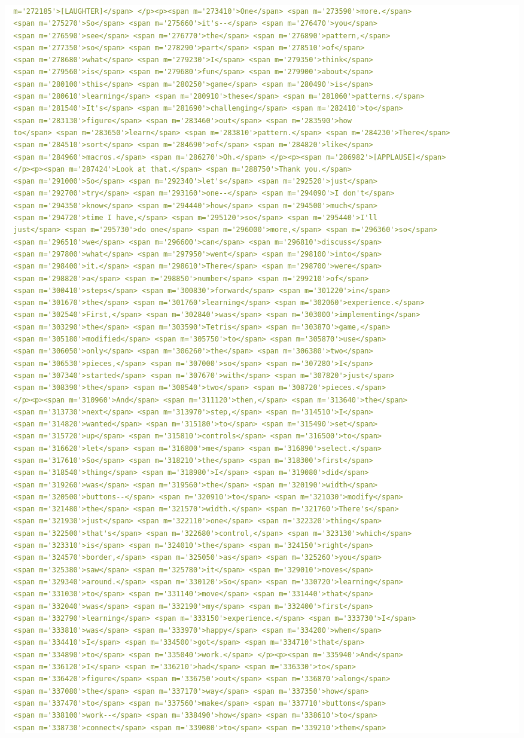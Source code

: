 ```yaml
  m='272185'>[LAUGHTER]</span> </p><p><span m='273410'>One</span> <span m='273590'>more.</span>
  <span m='275270'>So</span> <span m='275660'>it's--</span> <span m='276470'>you</span>
  <span m='276590'>see</span> <span m='276770'>the</span> <span m='276890'>pattern,</span>
  <span m='277350'>so</span> <span m='278290'>part</span> <span m='278510'>of</span>
  <span m='278680'>what</span> <span m='279230'>I</span> <span m='279350'>think</span>
  <span m='279560'>is</span> <span m='279680'>fun</span> <span m='279900'>about</span>
  <span m='280100'>this</span> <span m='280250'>game</span> <span m='280490'>is</span>
  <span m='280610'>learning</span> <span m='280910'>these</span> <span m='281060'>patterns.</span>
  <span m='281540'>It's</span> <span m='281690'>challenging</span> <span m='282410'>to</span>
  <span m='283130'>figure</span> <span m='283460'>out</span> <span m='283590'>how
  to</span> <span m='283650'>learn</span> <span m='283810'>pattern.</span> <span m='284230'>There</span>
  <span m='284510'>sort</span> <span m='284690'>of</span> <span m='284820'>like</span>
  <span m='284960'>macros.</span> <span m='286270'>Oh.</span> </p><p><span m='286982'>[APPLAUSE]</span>
  </p><p><span m='287424'>Look at that.</span> <span m='288750'>Thank you.</span>
  <span m='291000'>So</span> <span m='292340'>let's</span> <span m='292520'>just</span>
  <span m='292700'>try</span> <span m='293160'>one--</span> <span m='294090'>I don't</span>
  <span m='294350'>know</span> <span m='294440'>how</span> <span m='294500'>much</span>
  <span m='294720'>time I have,</span> <span m='295120'>so</span> <span m='295440'>I'll
  just</span> <span m='295730'>do one</span> <span m='296000'>more,</span> <span m='296360'>so</span>
  <span m='296510'>we</span> <span m='296600'>can</span> <span m='296810'>discuss</span>
  <span m='297800'>what</span> <span m='297950'>went</span> <span m='298100'>into</span>
  <span m='298400'>it.</span> <span m='298610'>There</span> <span m='298700'>were</span>
  <span m='298820'>a</span> <span m='298850'>number</span> <span m='299210'>of</span>
  <span m='300410'>steps</span> <span m='300830'>forward</span> <span m='301220'>in</span>
  <span m='301670'>the</span> <span m='301760'>learning</span> <span m='302060'>experience.</span>
  <span m='302540'>First,</span> <span m='302840'>was</span> <span m='303000'>implementing</span>
  <span m='303290'>the</span> <span m='303590'>Tetris</span> <span m='303870'>game,</span>
  <span m='305180'>modified</span> <span m='305750'>to</span> <span m='305870'>use</span>
  <span m='306050'>only</span> <span m='306260'>the</span> <span m='306380'>two</span>
  <span m='306530'>pieces,</span> <span m='307000'>so</span> <span m='307280'>I</span>
  <span m='307340'>started</span> <span m='307670'>with</span> <span m='307820'>just</span>
  <span m='308390'>the</span> <span m='308540'>two</span> <span m='308720'>pieces.</span>
  </p><p><span m='310960'>And</span> <span m='311120'>then,</span> <span m='313640'>the</span>
  <span m='313730'>next</span> <span m='313970'>step,</span> <span m='314510'>I</span>
  <span m='314820'>wanted</span> <span m='315180'>to</span> <span m='315490'>set</span>
  <span m='315720'>up</span> <span m='315810'>controls</span> <span m='316500'>to</span>
  <span m='316620'>let</span> <span m='316800'>me</span> <span m='316890'>select.</span>
  <span m='317610'>So</span> <span m='318210'>the</span> <span m='318300'>first</span>
  <span m='318540'>thing</span> <span m='318980'>I</span> <span m='319080'>did</span>
  <span m='319260'>was</span> <span m='319560'>the</span> <span m='320190'>width</span>
  <span m='320500'>buttons--</span> <span m='320910'>to</span> <span m='321030'>modify</span>
  <span m='321480'>the</span> <span m='321570'>width.</span> <span m='321760'>There's</span>
  <span m='321930'>just</span> <span m='322110'>one</span> <span m='322320'>thing</span>
  <span m='322500'>that's</span> <span m='322680'>control,</span> <span m='323130'>which</span>
  <span m='323310'>is</span> <span m='324010'>the</span> <span m='324150'>right</span>
  <span m='324570'>border,</span> <span m='325050'>as</span> <span m='325260'>you</span>
  <span m='325380'>saw</span> <span m='325780'>it</span> <span m='329010'>moves</span>
  <span m='329340'>around.</span> <span m='330120'>So</span> <span m='330720'>learning</span>
  <span m='331030'>to</span> <span m='331140'>move</span> <span m='331440'>that</span>
  <span m='332040'>was</span> <span m='332190'>my</span> <span m='332400'>first</span>
  <span m='332790'>learning</span> <span m='333150'>experience.</span> <span m='333730'>I</span>
  <span m='333810'>was</span> <span m='333970'>happy</span> <span m='334200'>when</span>
  <span m='334410'>I</span> <span m='334500'>got</span> <span m='334710'>that</span>
  <span m='334890'>to</span> <span m='335040'>work.</span> </p><p><span m='335940'>And</span>
  <span m='336120'>I</span> <span m='336210'>had</span> <span m='336330'>to</span>
  <span m='336420'>figure</span> <span m='336750'>out</span> <span m='336870'>along</span>
  <span m='337080'>the</span> <span m='337170'>way</span> <span m='337350'>how</span>
  <span m='337470'>to</span> <span m='337560'>make</span> <span m='337710'>buttons</span>
  <span m='338100'>work--</span> <span m='338490'>how</span> <span m='338610'>to</span>
  <span m='338730'>connect</span> <span m='339080'>to</span> <span m='339210'>them</span>
```